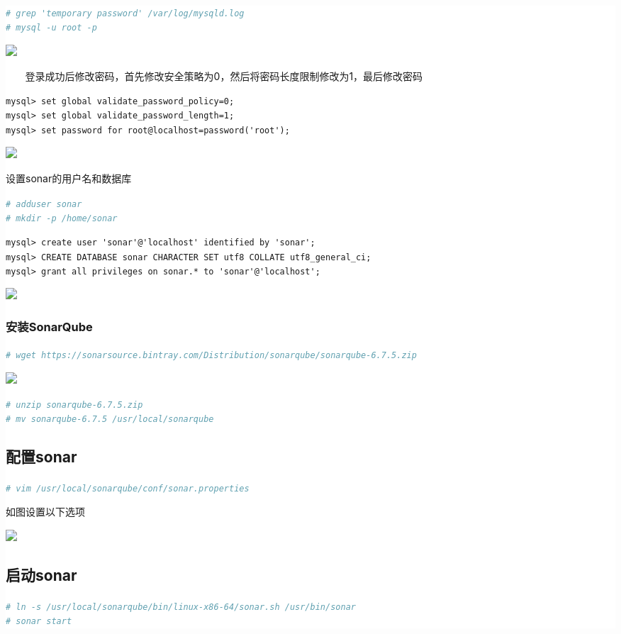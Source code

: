 ```bash
# grep 'temporary password' /var/log/mysqld.log
# mysql -u root -p
```

![](https://raw.githubusercontent.com/athlonreg/BlogImages/master/Images/4a/a001ae2bae5a494c7329cd78a477a3.jpg)

&#160; &#160; &#160; &#160;登录成功后修改密码，首先修改安全策略为0，然后将密码长度限制修改为1，最后修改密码

```mysql
mysql> set global validate_password_policy=0;
mysql> set global validate_password_length=1;
mysql> set password for root@localhost=password('root');
```

![](https://raw.githubusercontent.com/athlonreg/BlogImages/master/Images/a2/0f74ed53f3a426d1fe005228478d8f.jpg)

设置sonar的用户名和数据库

```bash
# adduser sonar
# mkdir -p /home/sonar
```

```mysql
mysql> create user 'sonar'@'localhost' identified by 'sonar';
mysql> CREATE DATABASE sonar CHARACTER SET utf8 COLLATE utf8_general_ci;
mysql> grant all privileges on sonar.* to 'sonar'@'localhost';
```

![](https://raw.githubusercontent.com/athlonreg/BlogImages/master/Images/cf/692f219591871f934a8cb6ea997ce3.jpg)

### 安装SonarQube
```bash
# wget https://sonarsource.bintray.com/Distribution/sonarqube/sonarqube-6.7.5.zip
```

![](https://raw.githubusercontent.com/athlonreg/BlogImages/master/Images/6a/26a9500fc57a82b25190b9bb190fc5.jpg)

```bash
# unzip sonarqube-6.7.5.zip
# mv sonarqube-6.7.5 /usr/local/sonarqube
```

## 配置sonar
```bash
# vim /usr/local/sonarqube/conf/sonar.properties
```

如图设置以下选项

![](https://raw.githubusercontent.com/athlonreg/BlogImages/master/Images/46/56cfe2c33866ab48ab8c9bdd402acc.jpg)

## 启动sonar
```bash
# ln -s /usr/local/sonarqube/bin/linux-x86-64/sonar.sh /usr/bin/sonar
# sonar start
```
